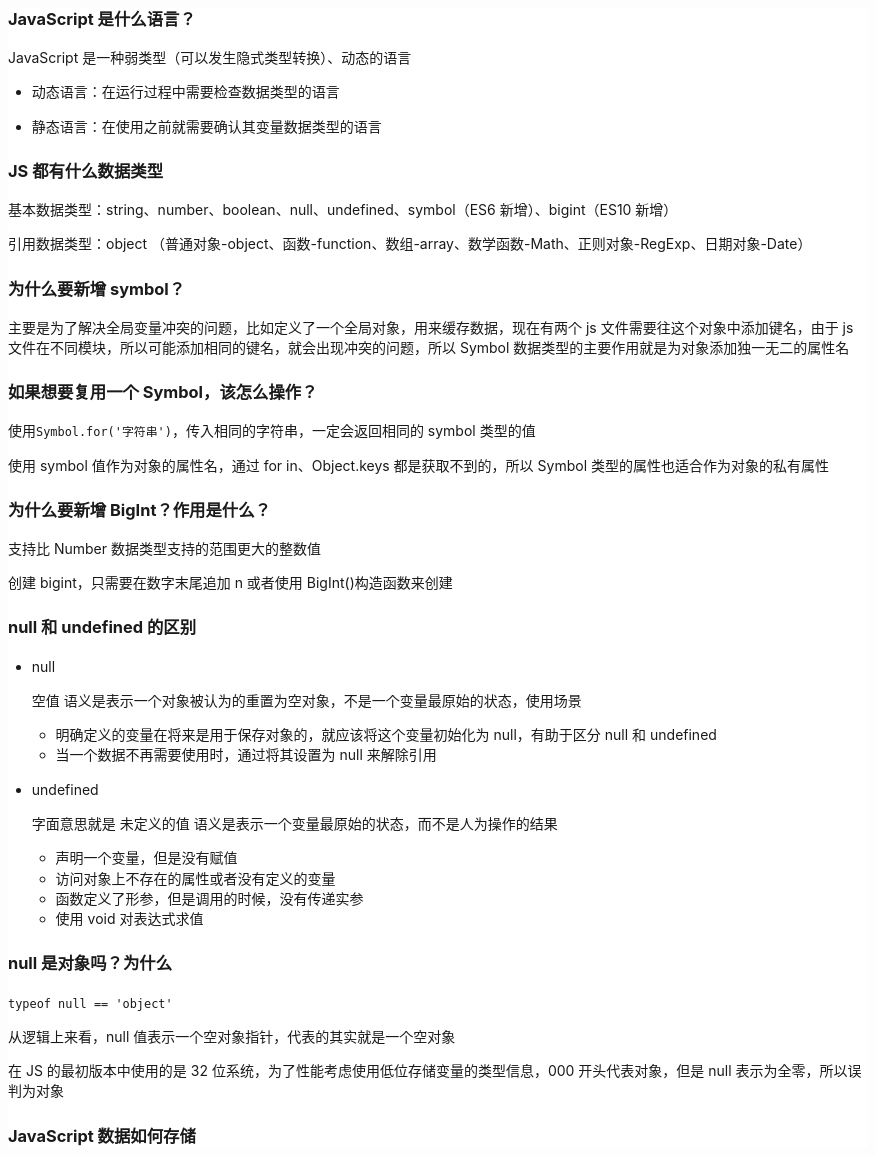 ### JavaScript 是什么语言？

JavaScript 是一种弱类型（可以发生隐式类型转换）、动态的语言

- 动态语言：在运行过程中需要检查数据类型的语言

- 静态语言：在使用之前就需要确认其变量数据类型的语言

### JS 都有什么数据类型

基本数据类型：string、number、boolean、null、undefined、symbol（ES6 新增）、bigint（ES10 新增）

引用数据类型：object （普通对象-object、函数-function、数组-array、数学函数-Math、正则对象-RegExp、日期对象-Date）

### 为什么要新增 symbol？

主要是为了解决全局变量冲突的问题，比如定义了一个全局对象，用来缓存数据，现在有两个 js 文件需要往这个对象中添加键名，由于 js 文件在不同模块，所以可能添加相同的键名，就会出现冲突的问题，所以 Symbol 数据类型的主要作用就是为对象添加独一无二的属性名

### 如果想要复用一个 Symbol，该怎么操作？

使用`Symbol.for('字符串')`，传入相同的字符串，一定会返回相同的 symbol 类型的值

使用 symbol 值作为对象的属性名，通过 for in、Object.keys 都是获取不到的，所以 Symbol 类型的属性也适合作为对象的私有属性

### 为什么要新增 BigInt？作用是什么？

支持比 Number 数据类型支持的范围更大的整数值

创建 bigint，只需要在数字末尾追加 n 或者使用 BigInt()构造函数来创建

### null 和 undefined 的区别

- null

  空值 语义是表示一个对象被认为的重置为空对象，不是一个变量最原始的状态，使用场景

  - 明确定义的变量在将来是用于保存对象的，就应该将这个变量初始化为 null，有助于区分 null 和 undefined
  - 当一个数据不再需要使用时，通过将其设置为 null 来解除引用

- undefined

  字面意思就是 未定义的值 语义是表示一个变量最原始的状态，而不是人为操作的结果

  - 声明一个变量，但是没有赋值
  - 访问对象上不存在的属性或者没有定义的变量
  - 函数定义了形参，但是调用的时候，没有传递实参
  - 使用 void 对表达式求值

### null 是对象吗？为什么

`typeof null == 'object'`

从逻辑上来看，null 值表示一个空对象指针，代表的其实就是一个空对象

在 JS 的最初版本中使用的是 32 位系统，为了性能考虑使用低位存储变量的类型信息，000 开头代表对象，但是 null 表示为全零，所以误判为对象

### JavaScript 数据如何存储
